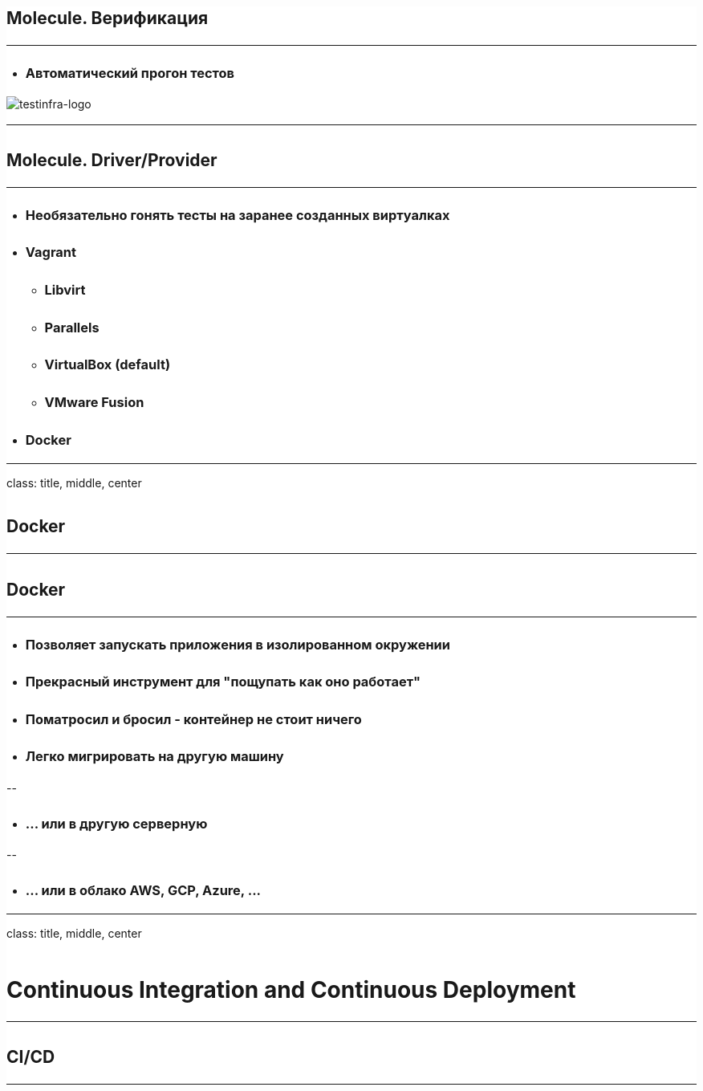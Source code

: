 ## <i class="fas fa-hat-wizard fa-fw"></i> Molecule. Верификация
----

- ### Автоматический прогон тестов

<img src="img/testinfra.png" alt="testinfra-logo" width="500"/>


---
## <i class="fas fa-hat-wizard fa-fw"></i> Molecule. Driver/Provider
----

- ### Необязательно гонять тесты на заранее созданных виртуалках
- ### Vagrant
  - ### Libvirt
  - ### Parallels
  - ### VirtualBox (default)
  - ### VMware Fusion
- ### Docker

---
class: title, middle, center

## Docker

---
## <i class="fab fa-docker fa-fw"></i> Docker
----

- ### Позволяет запускать приложения в изолированном окружении
- ### Прекрасный инструмент для "пощупать как оно работает"
- ### Поматросил и бросил - контейнер не стоит ничего
- ### Легко мигрировать на другую машину

--
- ### ... или в другую серверную

--
- ### ... или в облако AWS, GCP, Azure, ...

---
class: title, middle, center

# Continuous Integration and Continuous Deployment

---
## <i class="fab fa-gitlab fa-fw"></i> CI/CD
----

